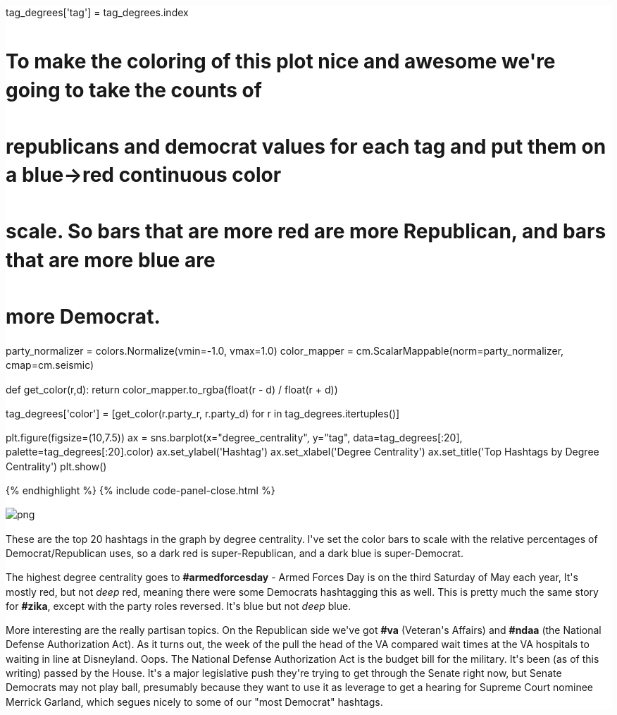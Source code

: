 tag_degrees['tag'] = tag_degrees.index

# To make the coloring of this plot nice and awesome we're going to take the counts of 
# republicans and democrat values for each tag and put them on a blue->red continuous color
# scale. So bars that are more red are more Republican, and bars that are more blue are
# more Democrat.
party_normalizer = colors.Normalize(vmin=-1.0, vmax=1.0)
color_mapper = cm.ScalarMappable(norm=party_normalizer, cmap=cm.seismic)

def get_color(r,d):
    return color_mapper.to_rgba(float(r - d) / float(r + d))

tag_degrees['color'] = [get_color(r.party_r, r.party_d) 
						for r in tag_degrees.itertuples()]

plt.figure(figsize=(10,7.5))
ax = sns.barplot(x="degree_centrality", 
                 y="tag", 
                 data=tag_degrees[:20], 
                 palette=tag_degrees[:20].color)
ax.set_ylabel('Hashtag')
ax.set_xlabel('Degree Centrality')
ax.set_title('Top Hashtags by Degree Centrality')
plt.show()

{% endhighlight %}
{% include code-panel-close.html %}

![png]({{site.url}}/images/partisan-hashtags/output_18_0.png)

These are the top 20 hashtags in the graph by degree centrality.
I've set the color bars to scale with the relative percentages of Democrat/Republican uses, so a dark red is super-Republican, and a dark blue is super-Democrat.

The highest degree centrality goes to **#armedforcesday** - Armed Forces Day is on the third Saturday of May each year,
It's mostly red, but not _deep_ red, meaning there were some Democrats hashtagging this as well. 
This is pretty much the same story for **#zika**, except with the party roles reversed.
It's blue but not _deep_ blue.

More interesting are the really partisan topics. 
On the Republican side we've got **#va** (Veteran's Affairs) and **#ndaa** (the National Defense Authorization Act).
As it turns out, the week of the pull the head of the VA compared wait times at the VA hospitals to waiting in line at Disneyland.
Oops.
The National Defense Authorization Act is the budget bill for the military.
It's been (as of this writing) passed by the House.
It's a major legislative push they're trying to get through the Senate right now, but Senate Democrats may not play ball, presumably because they want to use it as leverage to get a hearing for Supreme Court nominee Merrick Garland, which segues nicely to some of our "most Democrat" hashtags.
